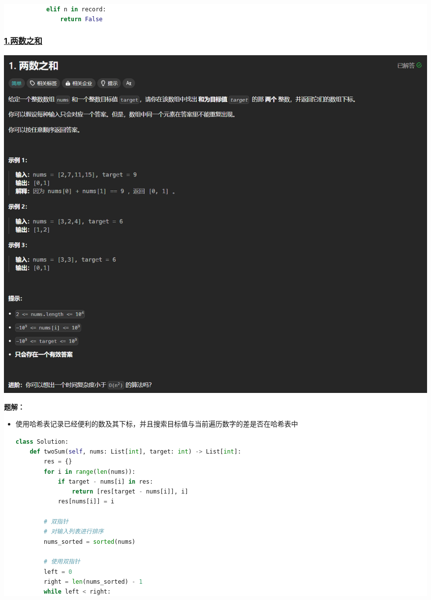   ```python
              elif n in record:
                  return False 
  ```

### [1.两数之和](https://leetcode.cn/problems/two-sum/description/)

![image-20231129202059922](../images/image-20231129202059922.png)

**题解：**

- 使用哈希表记录已经便利的数及其下标，并且搜索目标值与当前遍历数字的差是否在哈希表中

  ```python
  class Solution:
      def twoSum(self, nums: List[int], target: int) -> List[int]:
          res = {}
          for i in range(len(nums)):
              if target - nums[i] in res:
                  return [res[target - nums[i]], i]
              res[nums[i]] = i
  
          # 双指针
          # 对输入列表进行排序
          nums_sorted = sorted(nums)
          
          # 使用双指针
          left = 0
          right = len(nums_sorted) - 1
          while left < right:
  ```